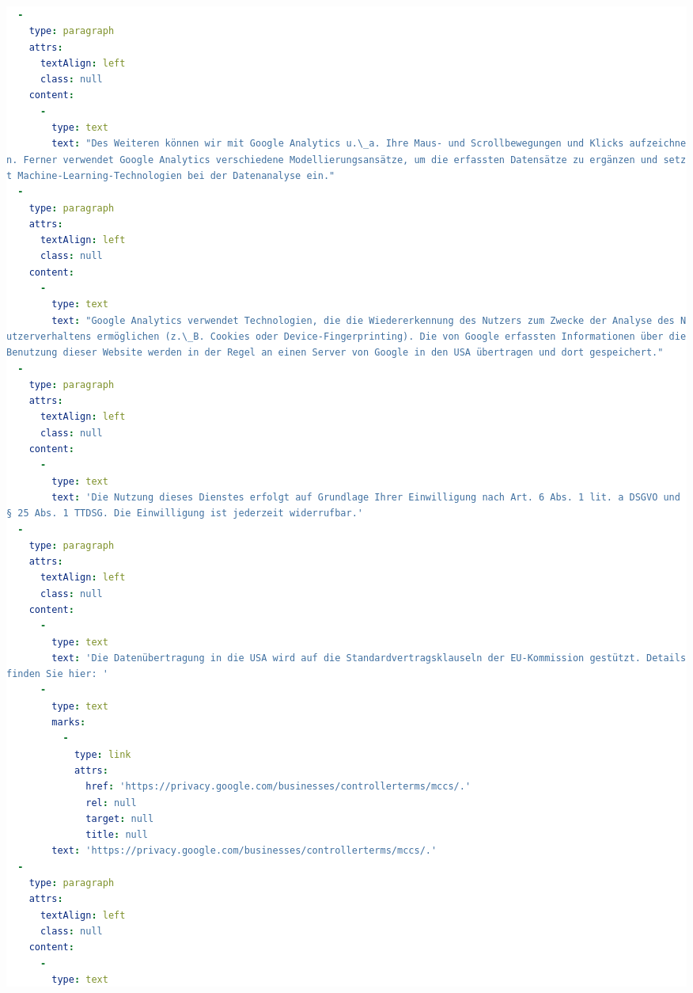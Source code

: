 ```yaml
  -
    type: paragraph
    attrs:
      textAlign: left
      class: null
    content:
      -
        type: text
        text: "Des Weiteren können wir mit Google Analytics u.\_a. Ihre Maus- und Scrollbewegungen und Klicks aufzeichnen. Ferner verwendet Google Analytics verschiedene Modellierungsansätze, um die erfassten Datensätze zu ergänzen und setzt Machine-Learning-Technologien bei der Datenanalyse ein."
  -
    type: paragraph
    attrs:
      textAlign: left
      class: null
    content:
      -
        type: text
        text: "Google Analytics verwendet Technologien, die die Wiedererkennung des Nutzers zum Zwecke der Analyse des Nutzerverhaltens ermöglichen (z.\_B. Cookies oder Device-Fingerprinting). Die von Google erfassten Informationen über die Benutzung dieser Website werden in der Regel an einen Server von Google in den USA übertragen und dort gespeichert."
  -
    type: paragraph
    attrs:
      textAlign: left
      class: null
    content:
      -
        type: text
        text: 'Die Nutzung dieses Dienstes erfolgt auf Grundlage Ihrer Einwilligung nach Art. 6 Abs. 1 lit. a DSGVO und § 25 Abs. 1 TTDSG. Die Einwilligung ist jederzeit widerrufbar.'
  -
    type: paragraph
    attrs:
      textAlign: left
      class: null
    content:
      -
        type: text
        text: 'Die Datenübertragung in die USA wird auf die Standardvertragsklauseln der EU-Kommission gestützt. Details finden Sie hier: '
      -
        type: text
        marks:
          -
            type: link
            attrs:
              href: 'https://privacy.google.com/businesses/controllerterms/mccs/.'
              rel: null
              target: null
              title: null
        text: 'https://privacy.google.com/businesses/controllerterms/mccs/.'
  -
    type: paragraph
    attrs:
      textAlign: left
      class: null
    content:
      -
        type: text
```
